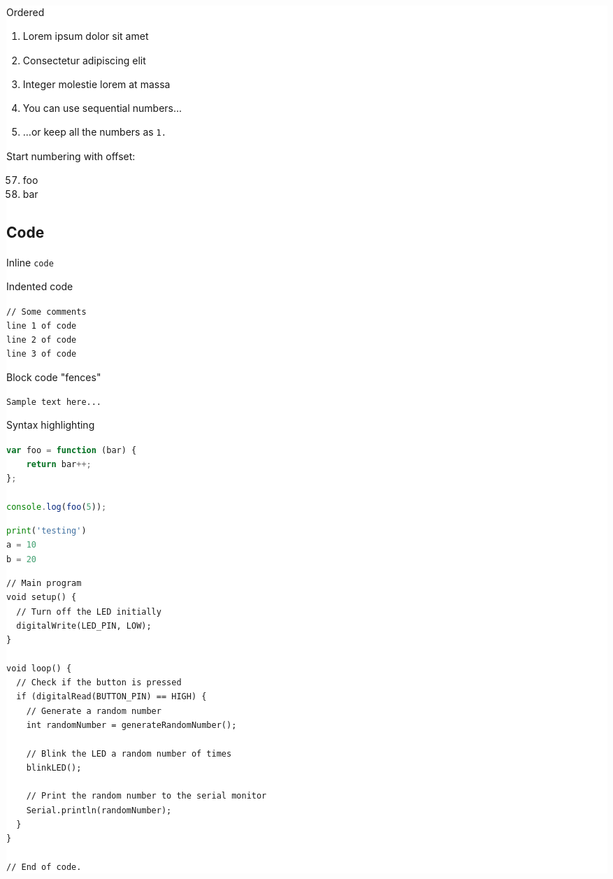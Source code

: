 Ordered

1. Lorem ipsum dolor sit amet
2. Consectetur adipiscing elit
3. Integer molestie lorem at massa

4. You can use sequential numbers...
5. ...or keep all the numbers as `1.`

Start numbering with offset:

57. foo
1. bar

## Code

Inline `code`

Indented code

    // Some comments
    line 1 of code
    line 2 of code
    line 3 of code

Block code "fences"

```
Sample text here...
```

Syntax highlighting

```js
var foo = function (bar) {
    return bar++;
};

console.log(foo(5));
```

```python
print('testing')
a = 10
b = 20

```

```arduino
// Main program
void setup() {
  // Turn off the LED initially
  digitalWrite(LED_PIN, LOW);
}

void loop() {
  // Check if the button is pressed
  if (digitalRead(BUTTON_PIN) == HIGH) {
    // Generate a random number
    int randomNumber = generateRandomNumber();

    // Blink the LED a random number of times
    blinkLED();

    // Print the random number to the serial monitor
    Serial.println(randomNumber);
  }
}

// End of code.
```